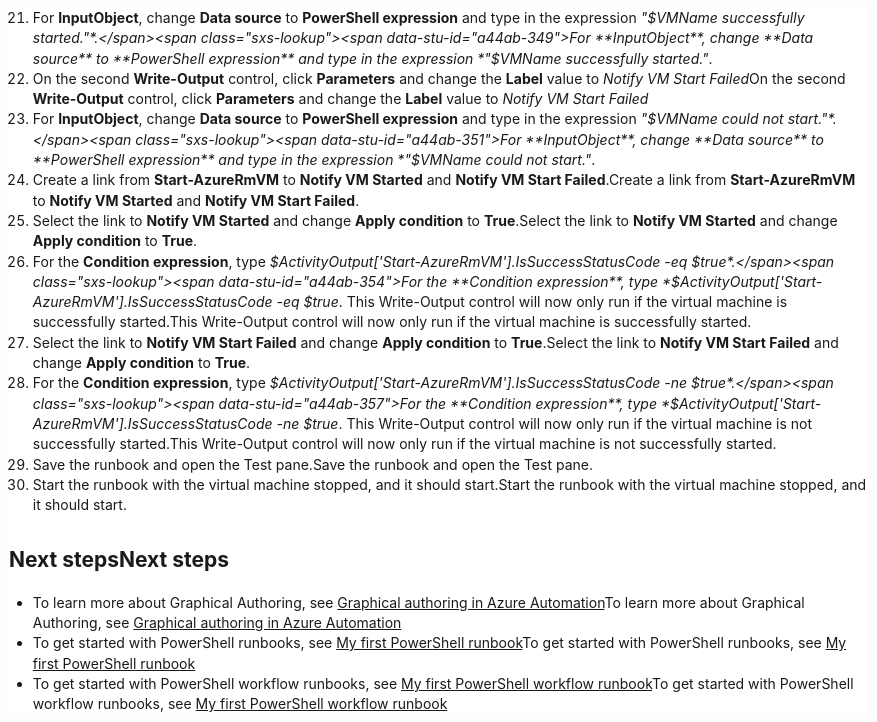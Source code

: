 21. <span data-ttu-id="a44ab-349">For **InputObject**, change **Data source** to **PowerShell expression** and type in the expression *"$VMName successfully started."*.</span><span class="sxs-lookup"><span data-stu-id="a44ab-349">For **InputObject**, change **Data source** to **PowerShell expression** and type in the expression *"$VMName successfully started."*.</span></span>
22. <span data-ttu-id="a44ab-350">On the second **Write-Output** control, click **Parameters** and change the **Label** value to *Notify VM Start Failed*</span><span class="sxs-lookup"><span data-stu-id="a44ab-350">On the second **Write-Output** control, click **Parameters** and change the **Label** value to *Notify VM Start Failed*</span></span>
23. <span data-ttu-id="a44ab-351">For **InputObject**, change **Data source** to **PowerShell expression** and type in the expression *"$VMName could not start."*.</span><span class="sxs-lookup"><span data-stu-id="a44ab-351">For **InputObject**, change **Data source** to **PowerShell expression** and type in the expression *"$VMName could not start."*.</span></span>
24. <span data-ttu-id="a44ab-352">Create a link from **Start-AzureRmVM** to **Notify VM Started** and **Notify VM Start Failed**.</span><span class="sxs-lookup"><span data-stu-id="a44ab-352">Create a link from **Start-AzureRmVM** to **Notify VM Started** and **Notify VM Start Failed**.</span></span>
25. <span data-ttu-id="a44ab-353">Select the link to **Notify VM Started** and change **Apply condition** to **True**.</span><span class="sxs-lookup"><span data-stu-id="a44ab-353">Select the link to **Notify VM Started** and change **Apply condition** to **True**.</span></span>
26. <span data-ttu-id="a44ab-354">For the **Condition expression**, type *$ActivityOutput['Start-AzureRmVM'].IsSuccessStatusCode -eq $true*.</span><span class="sxs-lookup"><span data-stu-id="a44ab-354">For the **Condition expression**, type *$ActivityOutput['Start-AzureRmVM'].IsSuccessStatusCode -eq $true*.</span></span>  <span data-ttu-id="a44ab-355">This Write-Output control will now only run if the virtual machine is successfully started.</span><span class="sxs-lookup"><span data-stu-id="a44ab-355">This Write-Output control will now only run if the virtual machine is successfully started.</span></span>
27. <span data-ttu-id="a44ab-356">Select the link to **Notify VM Start Failed** and change **Apply condition** to **True**.</span><span class="sxs-lookup"><span data-stu-id="a44ab-356">Select the link to **Notify VM Start Failed** and change **Apply condition** to **True**.</span></span>
28. <span data-ttu-id="a44ab-357">For the **Condition expression**, type *$ActivityOutput['Start-AzureRmVM'].IsSuccessStatusCode -ne $true*.</span><span class="sxs-lookup"><span data-stu-id="a44ab-357">For the **Condition expression**, type *$ActivityOutput['Start-AzureRmVM'].IsSuccessStatusCode -ne $true*.</span></span>  <span data-ttu-id="a44ab-358">This Write-Output control will now only run if the virtual machine is not successfully started.</span><span class="sxs-lookup"><span data-stu-id="a44ab-358">This Write-Output control will now only run if the virtual machine is not successfully started.</span></span>
29. <span data-ttu-id="a44ab-359">Save the runbook and open the Test pane.</span><span class="sxs-lookup"><span data-stu-id="a44ab-359">Save the runbook and open the Test pane.</span></span>
30. <span data-ttu-id="a44ab-360">Start the runbook with the virtual machine stopped, and it should start.</span><span class="sxs-lookup"><span data-stu-id="a44ab-360">Start the runbook with the virtual machine stopped, and it should start.</span></span>

## <a name="next-steps"></a><span data-ttu-id="a44ab-361">Next steps</span><span class="sxs-lookup"><span data-stu-id="a44ab-361">Next steps</span></span>
* <span data-ttu-id="a44ab-362">To learn more about Graphical Authoring, see [Graphical authoring in Azure Automation](automation-graphical-authoring-intro.md)</span><span class="sxs-lookup"><span data-stu-id="a44ab-362">To learn more about Graphical Authoring, see [Graphical authoring in Azure Automation](automation-graphical-authoring-intro.md)</span></span>
* <span data-ttu-id="a44ab-363">To get started with PowerShell runbooks, see [My first PowerShell runbook](automation-first-runbook-textual-powershell.md)</span><span class="sxs-lookup"><span data-stu-id="a44ab-363">To get started with PowerShell runbooks, see [My first PowerShell runbook](automation-first-runbook-textual-powershell.md)</span></span>
* <span data-ttu-id="a44ab-364">To get started with PowerShell workflow runbooks, see [My first PowerShell workflow runbook](automation-first-runbook-textual.md)</span><span class="sxs-lookup"><span data-stu-id="a44ab-364">To get started with PowerShell workflow runbooks, see [My first PowerShell workflow runbook](automation-first-runbook-textual.md)</span></span>
